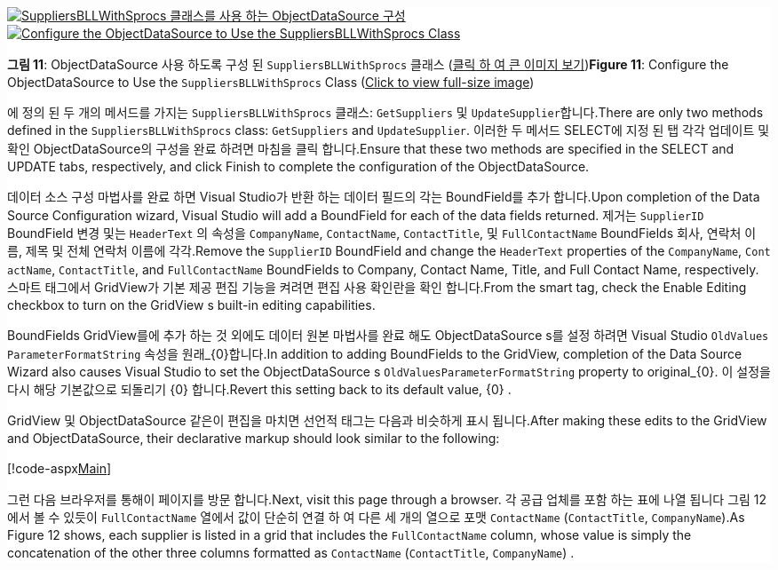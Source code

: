 
<span data-ttu-id="732a3-255">[![SuppliersBLLWithSprocs 클래스를 사용 하는 ObjectDataSource 구성](working-with-computed-columns-vb/_static/image32.png)](working-with-computed-columns-vb/_static/image31.png)</span><span class="sxs-lookup"><span data-stu-id="732a3-255">[![Configure the ObjectDataSource to Use the SuppliersBLLWithSprocs Class](working-with-computed-columns-vb/_static/image32.png)](working-with-computed-columns-vb/_static/image31.png)</span></span>

<span data-ttu-id="732a3-256">**그림 11**: ObjectDataSource 사용 하도록 구성 된 `SuppliersBLLWithSprocs` 클래스 ([클릭 하 여 큰 이미지 보기](working-with-computed-columns-vb/_static/image33.png))</span><span class="sxs-lookup"><span data-stu-id="732a3-256">**Figure 11**: Configure the ObjectDataSource to Use the `SuppliersBLLWithSprocs` Class ([Click to view full-size image](working-with-computed-columns-vb/_static/image33.png))</span></span>


<span data-ttu-id="732a3-257">에 정의 된 두 개의 메서드를 가지는 `SuppliersBLLWithSprocs` 클래스: `GetSuppliers` 및 `UpdateSupplier`합니다.</span><span class="sxs-lookup"><span data-stu-id="732a3-257">There are only two methods defined in the `SuppliersBLLWithSprocs` class: `GetSuppliers` and `UpdateSupplier`.</span></span> <span data-ttu-id="732a3-258">이러한 두 메서드 SELECT에 지정 된 탭 각각 업데이트 및 확인 ObjectDataSource의 구성을 완료 하려면 마침을 클릭 합니다.</span><span class="sxs-lookup"><span data-stu-id="732a3-258">Ensure that these two methods are specified in the SELECT and UPDATE tabs, respectively, and click Finish to complete the configuration of the ObjectDataSource.</span></span>

<span data-ttu-id="732a3-259">데이터 소스 구성 마법사를 완료 하면 Visual Studio가 반환 하는 데이터 필드의 각는 BoundField를 추가 합니다.</span><span class="sxs-lookup"><span data-stu-id="732a3-259">Upon completion of the Data Source Configuration wizard, Visual Studio will add a BoundField for each of the data fields returned.</span></span> <span data-ttu-id="732a3-260">제거는 `SupplierID` BoundField 변경 및는 `HeaderText` 의 속성을 `CompanyName`, `ContactName`, `ContactTitle`, 및 `FullContactName` BoundFields 회사, 연락처 이름, 제목 및 전체 연락처 이름에 각각.</span><span class="sxs-lookup"><span data-stu-id="732a3-260">Remove the `SupplierID` BoundField and change the `HeaderText` properties of the `CompanyName`, `ContactName`, `ContactTitle`, and `FullContactName` BoundFields to Company, Contact Name, Title, and Full Contact Name, respectively.</span></span> <span data-ttu-id="732a3-261">스마트 태그에서 GridView가 기본 제공 편집 기능을 켜려면 편집 사용 확인란을 확인 합니다.</span><span class="sxs-lookup"><span data-stu-id="732a3-261">From the smart tag, check the Enable Editing checkbox to turn on the GridView s built-in editing capabilities.</span></span>

<span data-ttu-id="732a3-262">BoundFields GridView를에 추가 하는 것 외에도 데이터 원본 마법사를 완료 해도 ObjectDataSource s를 설정 하려면 Visual Studio `OldValuesParameterFormatString` 속성을 원래\_{0}합니다.</span><span class="sxs-lookup"><span data-stu-id="732a3-262">In addition to adding BoundFields to the GridView, completion of the Data Source Wizard also causes Visual Studio to set the ObjectDataSource s `OldValuesParameterFormatString` property to original\_{0}.</span></span> <span data-ttu-id="732a3-263">이 설정을 다시 해당 기본값으로 되돌리기 {0} 합니다.</span><span class="sxs-lookup"><span data-stu-id="732a3-263">Revert this setting back to its default value, {0} .</span></span>

<span data-ttu-id="732a3-264">GridView 및 ObjectDataSource 같은이 편집을 마치면 선언적 태그는 다음과 비슷하게 표시 됩니다.</span><span class="sxs-lookup"><span data-stu-id="732a3-264">After making these edits to the GridView and ObjectDataSource, their declarative markup should look similar to the following:</span></span>


[!code-aspx[Main](working-with-computed-columns-vb/samples/sample7.aspx)]

<span data-ttu-id="732a3-265">그런 다음 브라우저를 통해이 페이지를 방문 합니다.</span><span class="sxs-lookup"><span data-stu-id="732a3-265">Next, visit this page through a browser.</span></span> <span data-ttu-id="732a3-266">각 공급 업체를 포함 하는 표에 나열 됩니다 그림 12에서 볼 수 있듯이 `FullContactName` 열에서 값이 단순히 연결 하 여 다른 세 개의 열으로 포맷 `ContactName` (`ContactTitle`, `CompanyName`).</span><span class="sxs-lookup"><span data-stu-id="732a3-266">As Figure 12 shows, each supplier is listed in a grid that includes the `FullContactName` column, whose value is simply the concatenation of the other three columns formatted as `ContactName` (`ContactTitle`, `CompanyName`) .</span></span>
